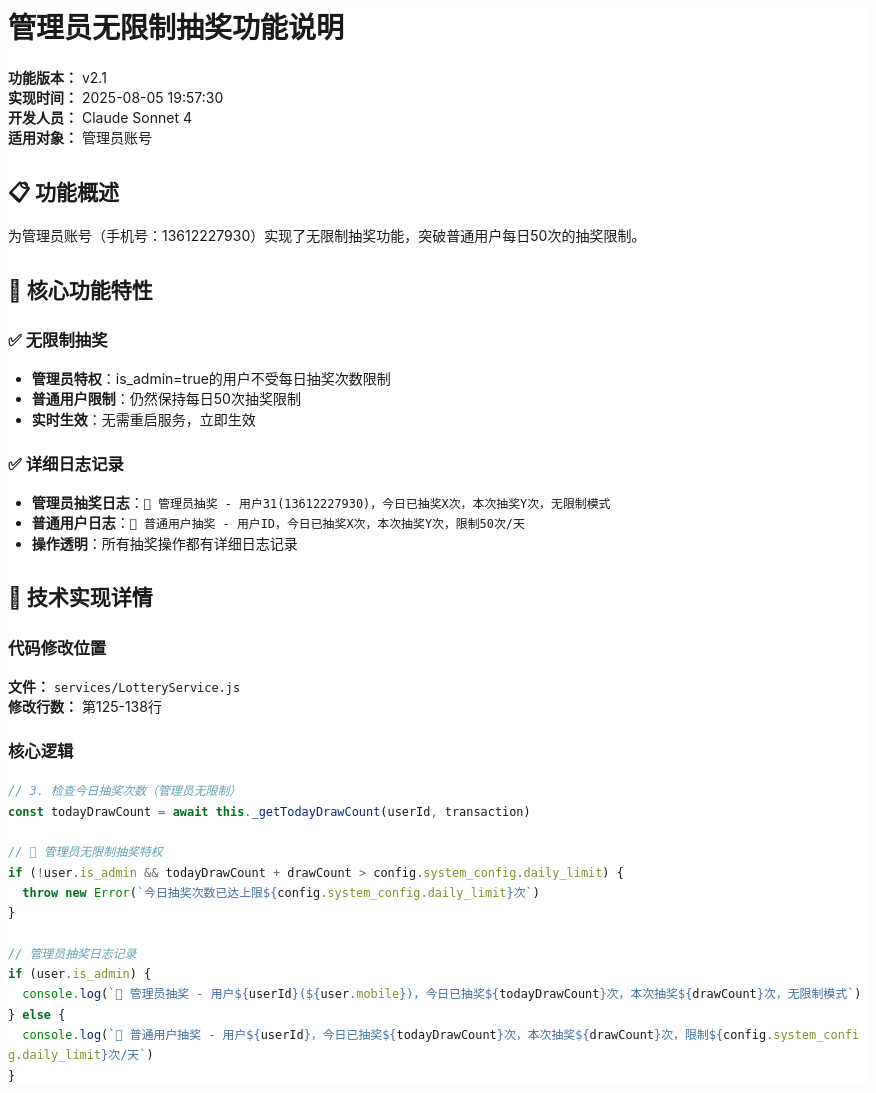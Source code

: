 # 管理员无限制抽奖功能说明

**功能版本：** v2.1  
**实现时间：** 2025-08-05 19:57:30  
**开发人员：** Claude Sonnet 4  
**适用对象：** 管理员账号  

## 📋 **功能概述**

为管理员账号（手机号：13612227930）实现了无限制抽奖功能，突破普通用户每日50次的抽奖限制。

## 🎯 **核心功能特性**

### ✅ **无限制抽奖**
- **管理员特权**：is_admin=true的用户不受每日抽奖次数限制
- **普通用户限制**：仍然保持每日50次抽奖限制
- **实时生效**：无需重启服务，立即生效

### ✅ **详细日志记录**
- **管理员抽奖日志**：`👑 管理员抽奖 - 用户31(13612227930)，今日已抽奖X次，本次抽奖Y次，无限制模式`
- **普通用户日志**：`👤 普通用户抽奖 - 用户ID，今日已抽奖X次，本次抽奖Y次，限制50次/天`
- **操作透明**：所有抽奖操作都有详细日志记录

## 🔧 **技术实现详情**

### **代码修改位置**
**文件：** `services/LotteryService.js`  
**修改行数：** 第125-138行

### **核心逻辑**
```javascript
// 3. 检查今日抽奖次数（管理员无限制）
const todayDrawCount = await this._getTodayDrawCount(userId, transaction)

// 🔧 管理员无限制抽奖特权
if (!user.is_admin && todayDrawCount + drawCount > config.system_config.daily_limit) {
  throw new Error(`今日抽奖次数已达上限${config.system_config.daily_limit}次`)
}

// 管理员抽奖日志记录
if (user.is_admin) {
  console.log(`👑 管理员抽奖 - 用户${userId}(${user.mobile})，今日已抽奖${todayDrawCount}次，本次抽奖${drawCount}次，无限制模式`)
} else {
  console.log(`👤 普通用户抽奖 - 用户${userId}，今日已抽奖${todayDrawCount}次，本次抽奖${drawCount}次，限制${config.system_config.daily_limit}次/天`)
}
```
